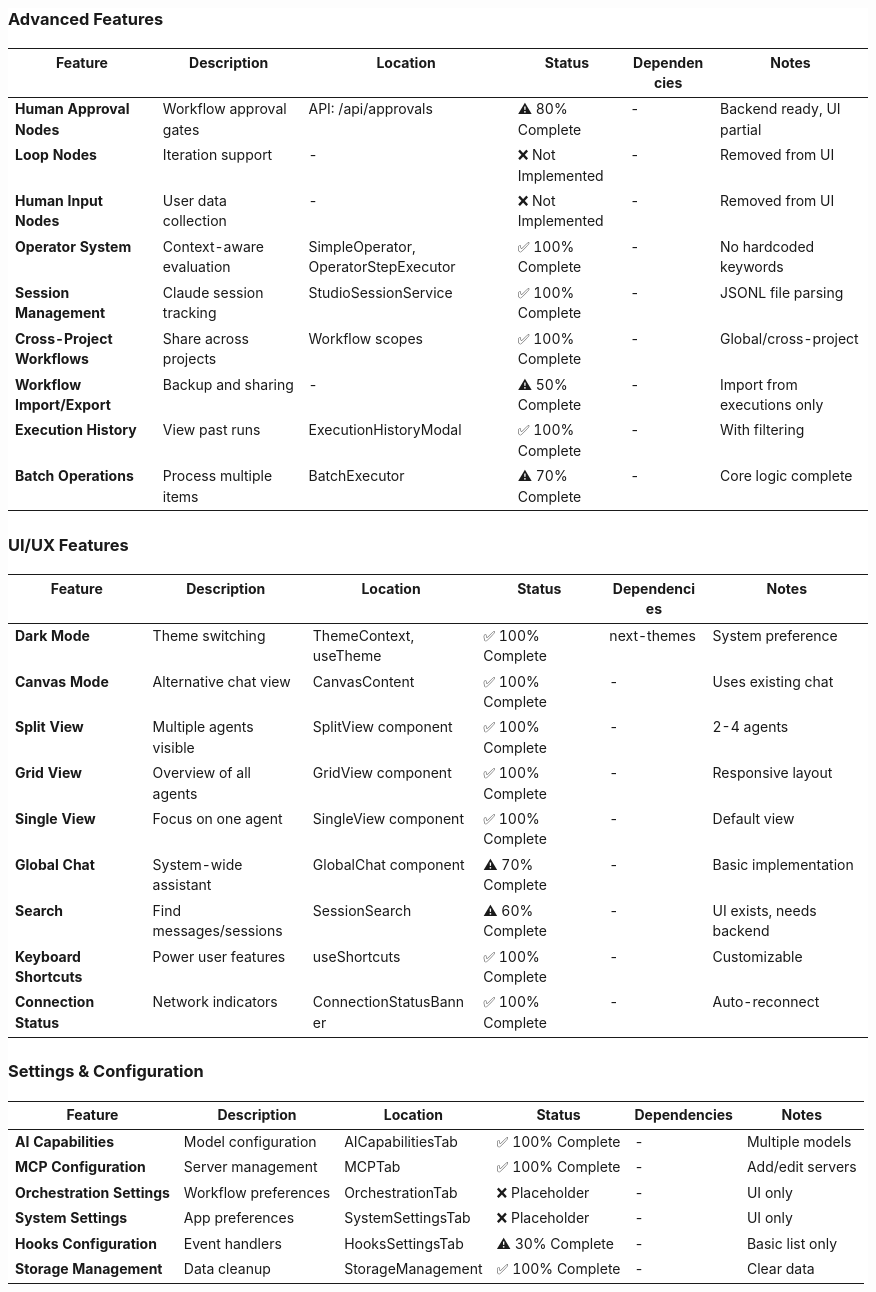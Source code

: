 ### Advanced Features

| Feature                     | Description              | Location                             | Status             | Dependencies | Notes                       |
| --------------------------- | ------------------------ | ------------------------------------ | ------------------ | ------------ | --------------------------- |
| **Human Approval Nodes**    | Workflow approval gates  | API: /api/approvals                  | ⚠️ 80% Complete    | -            | Backend ready, UI partial   |
| **Loop Nodes**              | Iteration support        | -                                    | ❌ Not Implemented | -            | Removed from UI             |
| **Human Input Nodes**       | User data collection     | -                                    | ❌ Not Implemented | -            | Removed from UI             |
| **Operator System**         | Context-aware evaluation | SimpleOperator, OperatorStepExecutor | ✅ 100% Complete   | -            | No hardcoded keywords       |
| **Session Management**      | Claude session tracking  | StudioSessionService                 | ✅ 100% Complete   | -            | JSONL file parsing          |
| **Cross-Project Workflows** | Share across projects    | Workflow scopes                      | ✅ 100% Complete   | -            | Global/cross-project        |
| **Workflow Import/Export**  | Backup and sharing       | -                                    | ⚠️ 50% Complete    | -            | Import from executions only |
| **Execution History**       | View past runs           | ExecutionHistoryModal                | ✅ 100% Complete   | -            | With filtering              |
| **Batch Operations**        | Process multiple items   | BatchExecutor                        | ⚠️ 70% Complete    | -            | Core logic complete         |

### UI/UX Features

| Feature                | Description             | Location               | Status           | Dependencies | Notes                    |
| ---------------------- | ----------------------- | ---------------------- | ---------------- | ------------ | ------------------------ |
| **Dark Mode**          | Theme switching         | ThemeContext, useTheme | ✅ 100% Complete | next-themes  | System preference        |
| **Canvas Mode**        | Alternative chat view   | CanvasContent          | ✅ 100% Complete | -            | Uses existing chat       |
| **Split View**         | Multiple agents visible | SplitView component    | ✅ 100% Complete | -            | 2-4 agents               |
| **Grid View**          | Overview of all agents  | GridView component     | ✅ 100% Complete | -            | Responsive layout        |
| **Single View**        | Focus on one agent      | SingleView component   | ✅ 100% Complete | -            | Default view             |
| **Global Chat**        | System-wide assistant   | GlobalChat component   | ⚠️ 70% Complete  | -            | Basic implementation     |
| **Search**             | Find messages/sessions  | SessionSearch          | ⚠️ 60% Complete  | -            | UI exists, needs backend |
| **Keyboard Shortcuts** | Power user features     | useShortcuts           | ✅ 100% Complete | -            | Customizable             |
| **Connection Status**  | Network indicators      | ConnectionStatusBanner | ✅ 100% Complete | -            | Auto-reconnect           |

### Settings & Configuration

| Feature                    | Description          | Location          | Status           | Dependencies | Notes            |
| -------------------------- | -------------------- | ----------------- | ---------------- | ------------ | ---------------- |
| **AI Capabilities**        | Model configuration  | AICapabilitiesTab | ✅ 100% Complete | -            | Multiple models  |
| **MCP Configuration**      | Server management    | MCPTab            | ✅ 100% Complete | -            | Add/edit servers |
| **Orchestration Settings** | Workflow preferences | OrchestrationTab  | ❌ Placeholder   | -            | UI only          |
| **System Settings**        | App preferences      | SystemSettingsTab | ❌ Placeholder   | -            | UI only          |
| **Hooks Configuration**    | Event handlers       | HooksSettingsTab  | ⚠️ 30% Complete  | -            | Basic list only  |
| **Storage Management**     | Data cleanup         | StorageManagement | ✅ 100% Complete | -            | Clear data       |
